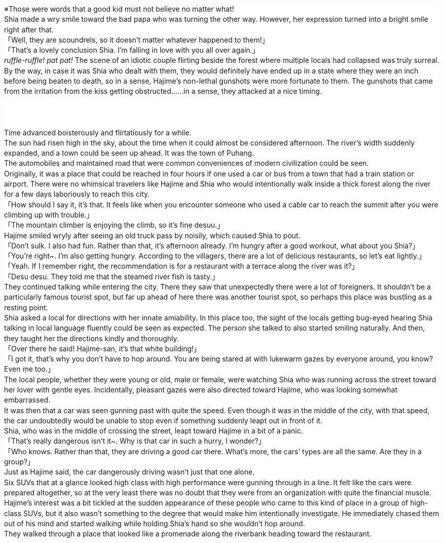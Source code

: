 ※Those were words that a good kid must not believe no matter what!<br/>
Shia made a wry smile toward the bad papa who was turning the other way. However, her expression turned into a bright smile right after that.<br/>
「Well, they are scoundrels, so it doesn’t matter whatever happened to them!」<br/>
「That’s a lovely conclusion Shia. I’m falling in love with you all over again.」<br/>
*ruffle-ruffle! pat pat!* The scene of an idiotic couple flirting beside the forest where multiple locals had collapsed was truly surreal.<br/>
By the way, in case it was Shia who dealt with them, they would definitely have ended up in a state where they were an inch before being beaten to death, so in a sense, Hajime’s non-lethal gunshots were more fortunate to them. The gunshots that came from the irritation from the kiss getting obstructed……in a sense, they attacked at a nice timing.<br/>
 <br/>
 <br/>
 <br/>
Time advanced boisterously and flirtatiously for a while.<br/>
The sun had risen high in the sky, about the time when it could almost be considered afternoon. The river’s width suddenly expanded, and a town could be seen up ahead. It was the town of Puhang.<br/>
The automobiles and maintained road that were common conveniences of modern civilization could be seen.<br/>
Originally, it was a place that could be reached in four hours if one used a car or bus from a town that had a train station or airport. There were no whimsical travelers like Hajime and Shia who would intentionally walk inside a thick forest along the river for a few days laboriously to reach this city.<br/>
「How should I say it, it’s that. It feels like when you encounter someone who used a cable car to reach the summit after you were climbing up with trouble.」<br/>
「The mountain climber is enjoying the climb, so it’s fine desuu.」<br/>
Hajime smiled wryly after seeing an old truck pass by noisily, which caused Shia to pout.<br/>
「Don’t sulk. I also had fun. Rather than that, it’s afternoon already. I’m hungry after a good workout, what about you Shia?」<br/>
「You’re right~. I’m also getting hungry. According to the villagers, there are a lot of delicious restaurants, so let’s eat lightly.」<br/>
「Yeah. If I remember right, the recommendation is for a restaurant with a terrace along the river was it?」<br/>
「Desu desu. They told me that the steamed river fish is tasty.」<br/>
They continued talking while entering the city. There they saw that unexpectedly there were a lot of foreigners. It shouldn’t be a particularly famous tourist spot, but far up ahead of here there was another tourist spot, so perhaps this place was bustling as a resting point.<br/>
Shia asked a local for directions with her innate amiability. In this place too, the sight of the locals getting bug-eyed hearing Shia talking in local language fluently could be seen as expected. The person she talked to also started smiling naturally. And then, they taught her the directions kindly and thoroughly.<br/>
「Over there he said! Hajime-san, it’s that white building!」<br/>
「I got it, that’s why you don’t have to hop around. You are being stared at with lukewarm gazes by everyone around, you know? Even me too.」<br/>
The local people, whether they were young or old, male or female, were watching Shia who was running across the street toward her lover with gentle eyes. Incidentally, pleasant gazes were also directed toward Hajime, who was looking somewhat embarrassed.<br/>
It was then that a car was seen gunning past with quite the speed. Even though it was in the middle of the city, with that speed, the car undoubtedly would be unable to stop even if something suddenly leapt out in front of it.<br/>
Shia, who was in the middle of crossing the street, leapt toward Hajime in a bit of a panic.<br/>
「That’s really dangerous isn’t it~. Why is that car in such a hurry, I wonder?」<br/>
「Who knows. Rather than that, they are driving a good car there. What’s more, the cars’ types are all the same. Are they in a group?」<br/>
Just as Hajime said, the car dangerously driving wasn’t just that one alone.<br/>
Six SUVs that at a glance looked high class with high performance were gunning through in a line. It felt like the cars were prepared altogether, so at the very least there was no doubt that they were from an organization with quite the financial muscle.<br/>
Hajime’s interest was a bit tickled at the sudden appearance of these people who came to this kind of place in a group of high-class SUVs, but it also wasn’t something to the degree that would make him intentionally investigate. He immediately chased them out of his mind and started walking while holding Shia’s hand so she wouldn’t hop around.<br/>
They walked through a place that looked like a promenade along the riverbank heading toward the restaurant.<br/>